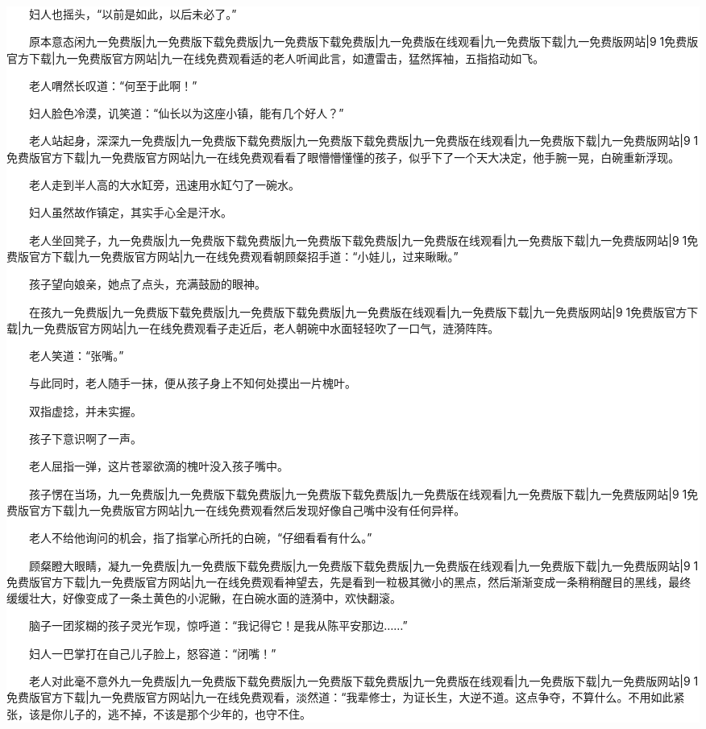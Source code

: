 　　妇人也摇头，“以前是如此，以后未必了。”

　　原本意态闲九一免费版|九一免费版下载免费版|九一免费版下载免费版|九一免费版在线观看|九一免费版下载|九一免费版网站|9 1免费版官方下载|九一免费版官方网站|九一在线免费观看适的老人听闻此言，如遭雷击，猛然挥袖，五指掐动如飞。

　　老人喟然长叹道：“何至于此啊！”

　　妇人脸色冷漠，讥笑道：“仙长以为这座小镇，能有几个好人？”

　　老人站起身，深深九一免费版|九一免费版下载免费版|九一免费版下载免费版|九一免费版在线观看|九一免费版下载|九一免费版网站|9 1免费版官方下载|九一免费版官方网站|九一在线免费观看看了眼懵懵懂懂的孩子，似乎下了一个天大决定，他手腕一晃，白碗重新浮现。

　　老人走到半人高的大水缸旁，迅速用水缸勺了一碗水。

　　妇人虽然故作镇定，其实手心全是汗水。

　　老人坐回凳子，九一免费版|九一免费版下载免费版|九一免费版下载免费版|九一免费版在线观看|九一免费版下载|九一免费版网站|9 1免费版官方下载|九一免费版官方网站|九一在线免费观看朝顾粲招手道：“小娃儿，过来瞅瞅。”

　　孩子望向娘亲，她点了点头，充满鼓励的眼神。

　　在孩九一免费版|九一免费版下载免费版|九一免费版下载免费版|九一免费版在线观看|九一免费版下载|九一免费版网站|9 1免费版官方下载|九一免费版官方网站|九一在线免费观看子走近后，老人朝碗中水面轻轻吹了一口气，涟漪阵阵。

　　老人笑道：“张嘴。”

　　与此同时，老人随手一抹，便从孩子身上不知何处摸出一片槐叶。

　　双指虚捻，并未实握。

　　孩子下意识啊了一声。

　　老人屈指一弹，这片苍翠欲滴的槐叶没入孩子嘴中。

　　孩子愣在当场，九一免费版|九一免费版下载免费版|九一免费版下载免费版|九一免费版在线观看|九一免费版下载|九一免费版网站|9 1免费版官方下载|九一免费版官方网站|九一在线免费观看然后发现好像自己嘴中没有任何异样。

　　老人不给他询问的机会，指了指掌心所托的白碗，“仔细看看有什么。”

　　顾粲瞪大眼睛，凝九一免费版|九一免费版下载免费版|九一免费版下载免费版|九一免费版在线观看|九一免费版下载|九一免费版网站|9 1免费版官方下载|九一免费版官方网站|九一在线免费观看神望去，先是看到一粒极其微小的黑点，然后渐渐变成一条稍稍醒目的黑线，最终缓缓壮大，好像变成了一条土黄色的小泥鳅，在白碗水面的涟漪中，欢快翻滚。

　　脑子一团浆糊的孩子灵光乍现，惊呼道：“我记得它！是我从陈平安那边……”

　　妇人一巴掌打在自己儿子脸上，怒容道：“闭嘴！”

　　老人对此毫不意外九一免费版|九一免费版下载免费版|九一免费版下载免费版|九一免费版在线观看|九一免费版下载|九一免费版网站|9 1免费版官方下载|九一免费版官方网站|九一在线免费观看，淡然道：“我辈修士，为证长生，大逆不道。这点争夺，不算什么。不用如此紧张，该是你儿子的，逃不掉，不该是那个少年的，也守不住。
